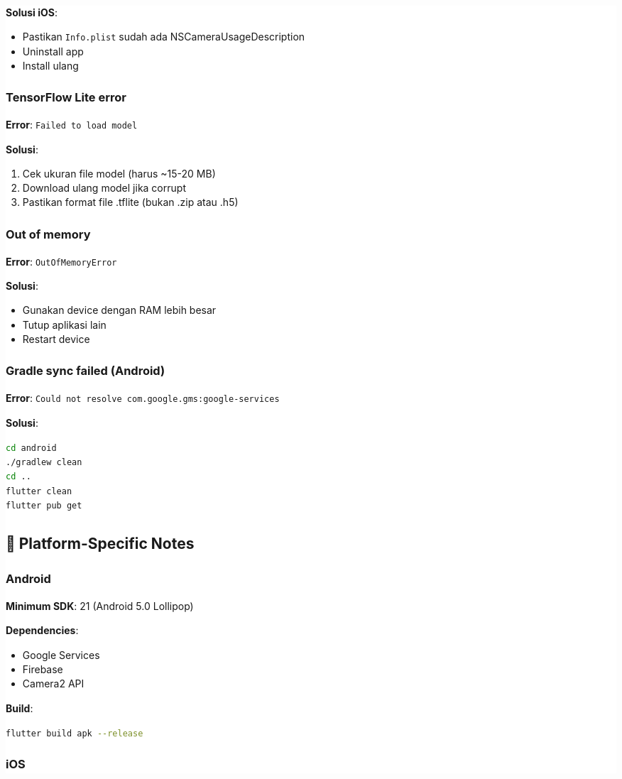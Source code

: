 **Solusi iOS**:
- Pastikan `Info.plist` sudah ada NSCameraUsageDescription
- Uninstall app
- Install ulang

### TensorFlow Lite error

**Error**: `Failed to load model`

**Solusi**:
1. Cek ukuran file model (harus ~15-20 MB)
2. Download ulang model jika corrupt
3. Pastikan format file .tflite (bukan .zip atau .h5)

### Out of memory

**Error**: `OutOfMemoryError`

**Solusi**:
- Gunakan device dengan RAM lebih besar
- Tutup aplikasi lain
- Restart device

### Gradle sync failed (Android)

**Error**: `Could not resolve com.google.gms:google-services`

**Solusi**:
```bash
cd android
./gradlew clean
cd ..
flutter clean
flutter pub get
```

## 📱 Platform-Specific Notes

### Android

**Minimum SDK**: 21 (Android 5.0 Lollipop)

**Dependencies**:
- Google Services
- Firebase
- Camera2 API

**Build**:
```bash
flutter build apk --release
```

### iOS

